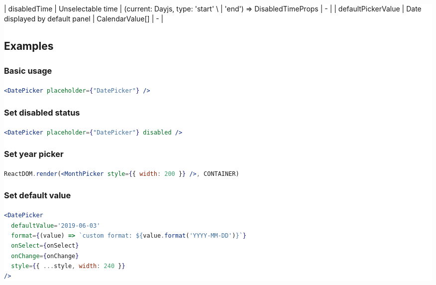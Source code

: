 | disabledTime       | Unselectable time                                                                          | (current: Dayjs, type: 'start' \             | 'end') => DisabledTimeProps | -                       |
| defaultPickerValue | Date displayed by default panel                                                            | CalendarValue[]                               | -                                                     |

## Examples

### Basic usage

```jsx
<DatePicker placeholder={"DatePicker"} />
```

### Set disabled status

```jsx
<DatePicker placeholder={"DatePicker"} disabled />
```

### Set year picker

```jsx
ReactDOM.render(<MonthPicker style={{ width: 200 }} />, CONTAINER)
```

### Set default value

```jsx
<DatePicker
  defaultValue='2019-06-03'
  format={(value) => `custom format: ${value.format('YYYY-MM-DD')}`}
  onSelect={onSelect}
  onChange={onChange}
  style={{ ...style, width: 240 }}
/>
```
